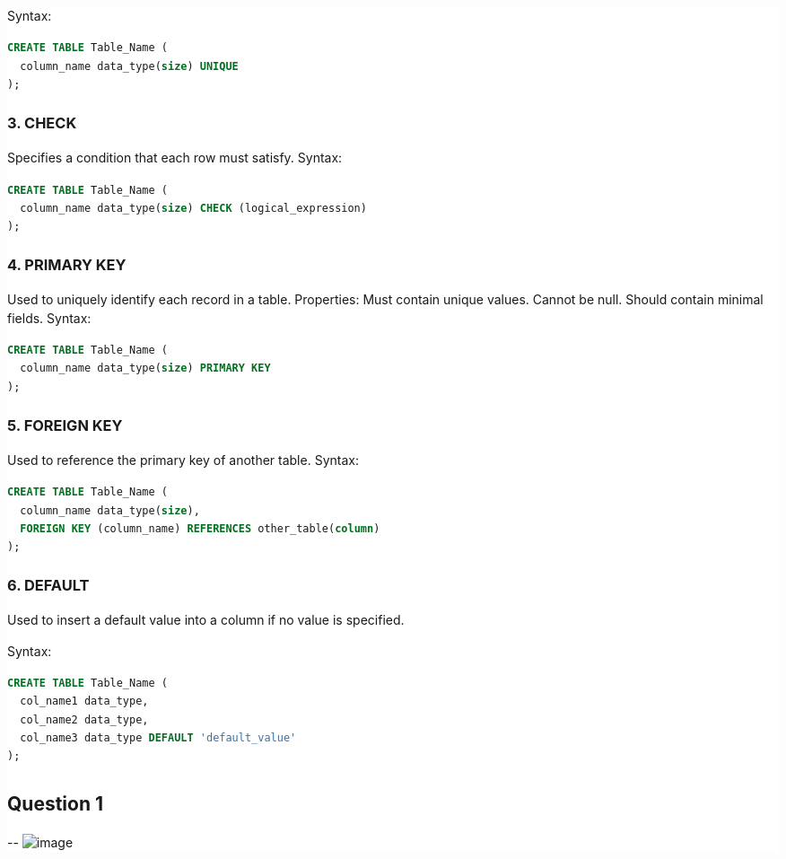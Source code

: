 Syntax:
```sql
CREATE TABLE Table_Name (
  column_name data_type(size) UNIQUE
);
```
### 3. CHECK
Specifies a condition that each row must satisfy.
Syntax:
```sql
CREATE TABLE Table_Name (
  column_name data_type(size) CHECK (logical_expression)
);
```
### 4. PRIMARY KEY
Used to uniquely identify each record in a table.
Properties:
Must contain unique values.
Cannot be null.
Should contain minimal fields.
Syntax:
```sql
CREATE TABLE Table_Name (
  column_name data_type(size) PRIMARY KEY
);
```
### 5. FOREIGN KEY
Used to reference the primary key of another table.
Syntax:
```sql
CREATE TABLE Table_Name (
  column_name data_type(size),
  FOREIGN KEY (column_name) REFERENCES other_table(column)
);
```
### 6. DEFAULT
Used to insert a default value into a column if no value is specified.

Syntax:
```sql
CREATE TABLE Table_Name (
  col_name1 data_type,
  col_name2 data_type,
  col_name3 data_type DEFAULT 'default_value'
);
```

**Question 1**
--
-- <img width="1158" height="601" alt="image" src="https://github.com/user-attachments/assets/31e13d55-2990-4efc-aa6c-9a516c0b425e" />
